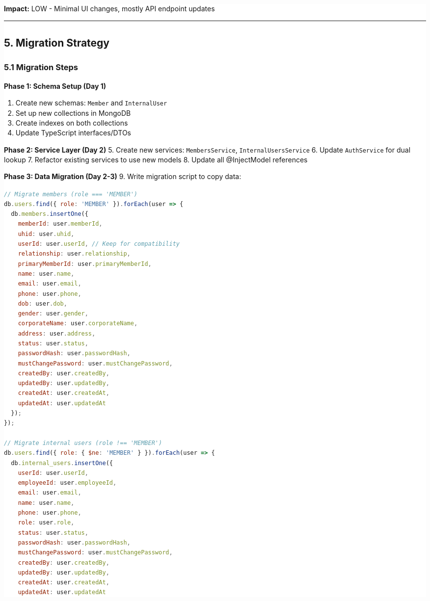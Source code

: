 **Impact:** LOW - Minimal UI changes, mostly API endpoint updates

---

## 5. Migration Strategy

### 5.1 Migration Steps

**Phase 1: Schema Setup (Day 1)**
1. Create new schemas: `Member` and `InternalUser`
2. Set up new collections in MongoDB
3. Create indexes on both collections
4. Update TypeScript interfaces/DTOs

**Phase 2: Service Layer (Day 2)**
5. Create new services: `MembersService`, `InternalUsersService`
6. Update `AuthService` for dual lookup
7. Refactor existing services to use new models
8. Update all @InjectModel references

**Phase 3: Data Migration (Day 2-3)**
9. Write migration script to copy data:
   ```javascript
   // Migrate members (role === 'MEMBER')
   db.users.find({ role: 'MEMBER' }).forEach(user => {
     db.members.insertOne({
       memberId: user.memberId,
       uhid: user.uhid,
       userId: user.userId, // Keep for compatibility
       relationship: user.relationship,
       primaryMemberId: user.primaryMemberId,
       name: user.name,
       email: user.email,
       phone: user.phone,
       dob: user.dob,
       gender: user.gender,
       corporateName: user.corporateName,
       address: user.address,
       status: user.status,
       passwordHash: user.passwordHash,
       mustChangePassword: user.mustChangePassword,
       createdBy: user.createdBy,
       updatedBy: user.updatedBy,
       createdAt: user.createdAt,
       updatedAt: user.updatedAt
     });
   });

   // Migrate internal users (role !== 'MEMBER')
   db.users.find({ role: { $ne: 'MEMBER' } }).forEach(user => {
     db.internal_users.insertOne({
       userId: user.userId,
       employeeId: user.employeeId,
       email: user.email,
       name: user.name,
       phone: user.phone,
       role: user.role,
       status: user.status,
       passwordHash: user.passwordHash,
       mustChangePassword: user.mustChangePassword,
       createdBy: user.createdBy,
       updatedBy: user.updatedBy,
       createdAt: user.createdAt,
       updatedAt: user.updatedAt
   ```
